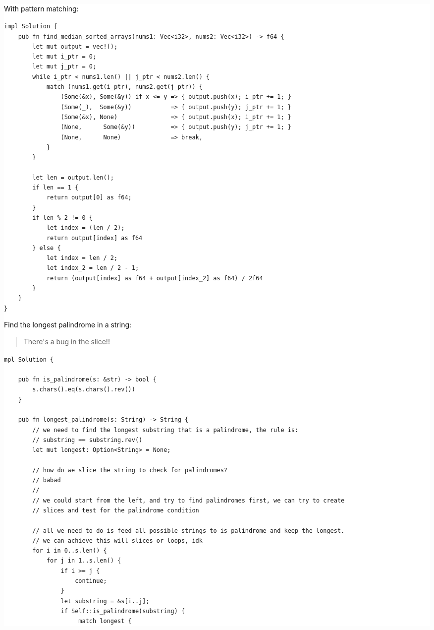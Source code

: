 
With pattern matching:

```
impl Solution {
    pub fn find_median_sorted_arrays(nums1: Vec<i32>, nums2: Vec<i32>) -> f64 {
        let mut output = vec!();
        let mut i_ptr = 0;
        let mut j_ptr = 0;
        while i_ptr < nums1.len() || j_ptr < nums2.len() {
            match (nums1.get(i_ptr), nums2.get(j_ptr)) {
                (Some(&x), Some(&y)) if x <= y => { output.push(x); i_ptr += 1; }
                (Some(_),  Some(&y))           => { output.push(y); j_ptr += 1; }
                (Some(&x), None)               => { output.push(x); i_ptr += 1; }
                (None,      Some(&y))          => { output.push(y); j_ptr += 1; }
                (None,      None)              => break,
            }
        }

        let len = output.len();
        if len == 1 {
            return output[0] as f64;
        }
        if len % 2 != 0 {
            let index = (len / 2);
            return output[index] as f64
        } else {
            let index = len / 2;
            let index_2 = len / 2 - 1;
            return (output[index] as f64 + output[index_2] as f64) / 2f64
        }        
    }
}
```

Find the longest palindrome in a string:

> There's a bug in the slice!!
```
mpl Solution {

    pub fn is_palindrome(s: &str) -> bool {
        s.chars().eq(s.chars().rev())
    }

    pub fn longest_palindrome(s: String) -> String {
        // we need to find the longest substring that is a palindrome, the rule is:
        // substring == substring.rev()
        let mut longest: Option<String> = None;

        // how do we slice the string to check for palindromes?
        // babad
        // 
        // we could start from the left, and try to find palindromes first, we can try to create 
        // slices and test for the palindrome condition

        // all we need to do is feed all possible strings to is_palindrome and keep the longest.
        // we can achieve this will slices or loops, idk
        for i in 0..s.len() {
            for j in 1..s.len() {
                if i >= j {
                    continue;
                }
                let substring = &s[i..j];
                if Self::is_palindrome(substring) {
                     match longest {
```